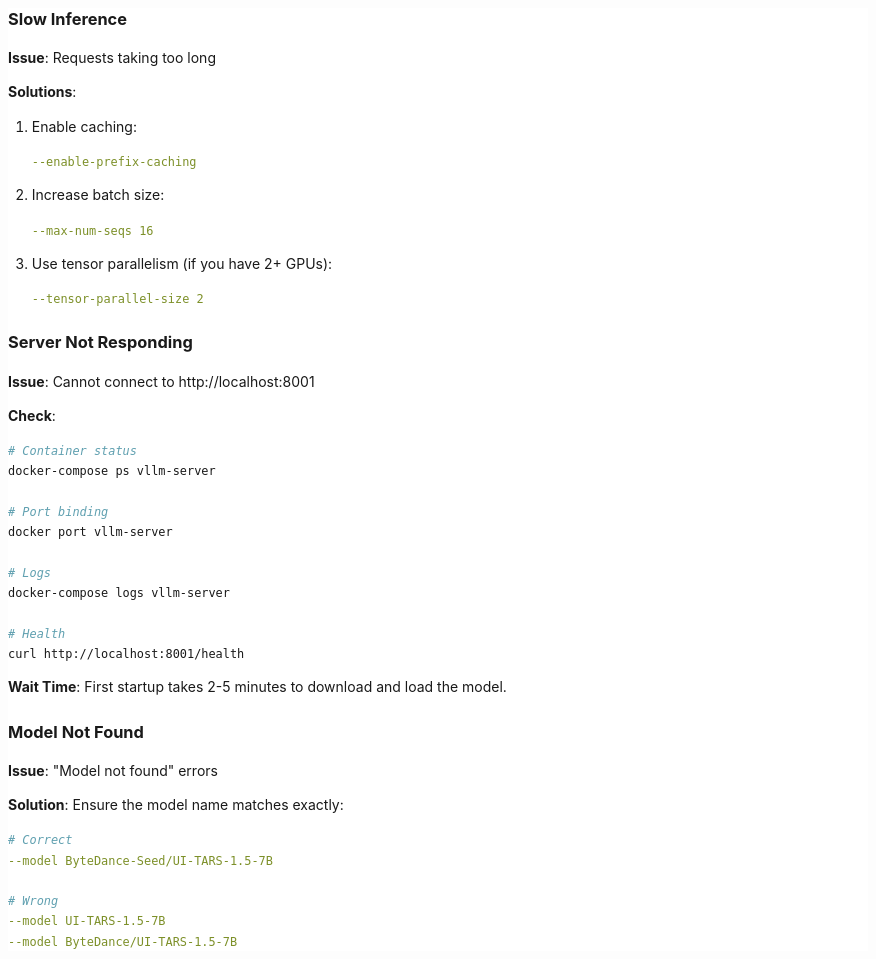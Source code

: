 ### Slow Inference

**Issue**: Requests taking too long

**Solutions**:
1. Enable caching:
   ```yaml
   --enable-prefix-caching
   ```

2. Increase batch size:
   ```yaml
   --max-num-seqs 16
   ```

3. Use tensor parallelism (if you have 2+ GPUs):
   ```yaml
   --tensor-parallel-size 2
   ```

### Server Not Responding

**Issue**: Cannot connect to http://localhost:8001

**Check**:
```bash
# Container status
docker-compose ps vllm-server

# Port binding
docker port vllm-server

# Logs
docker-compose logs vllm-server

# Health
curl http://localhost:8001/health
```

**Wait Time**: First startup takes 2-5 minutes to download and load the model.

### Model Not Found

**Issue**: "Model not found" errors

**Solution**:
Ensure the model name matches exactly:
```yaml
# Correct
--model ByteDance-Seed/UI-TARS-1.5-7B

# Wrong
--model UI-TARS-1.5-7B
--model ByteDance/UI-TARS-1.5-7B
```
